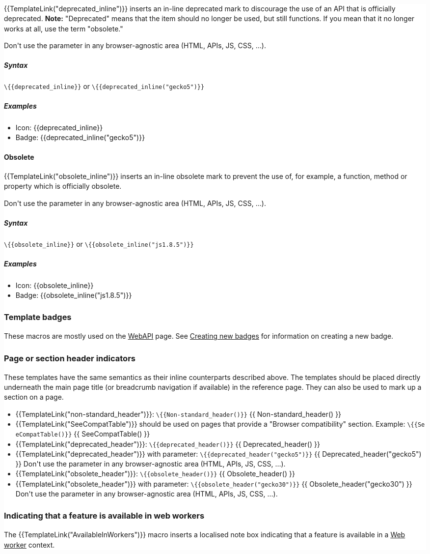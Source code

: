 {{TemplateLink("deprecated_inline")}} inserts an in-line deprecated mark to discourage the use of an API that is officially deprecated. **Note:** "Deprecated" means that the item should no longer be used, but still functions. If you mean that it no longer works at all, use the term "obsolete."

Don't use the parameter in any browser-agnostic area (HTML, APIs, JS, CSS, …).

##### Syntax

`\{{deprecated_inline}}` or `\{{deprecated_inline("gecko5")}}`

##### Examples

- Icon: {{deprecated_inline}}
- Badge: {{deprecated_inline("gecko5")}}

#### Obsolete

{{TemplateLink("obsolete_inline")}} inserts an in-line obsolete mark to prevent the use of, for example, a function, method or property which is officially obsolete.

Don't use the parameter in any browser-agnostic area (HTML, APIs, JS, CSS, …).

##### Syntax

`\{{obsolete_inline}}` or `\{{obsolete_inline("js1.8.5")}}`

##### Examples

- Icon: {{obsolete_inline}}
- Badge: {{obsolete_inline("js1.8.5")}}

### Template badges

These macros are mostly used on the [WebAPI](/en-US/docs/WebAPI) page. See [Creating new badges](#creating_new_badges) for information on creating a new badge.

### Page or section header indicators

These templates have the same semantics as their inline counterparts described above. The templates should be placed directly underneath the main page title (or breadcrumb navigation if available) in the reference page. They can also be used to mark up a section on a page.

- {{TemplateLink("non-standard_header")}}: `\{{Non-standard_header()}}` {{ Non-standard_header() }}
- {{TemplateLink("SeeCompatTable")}} should be used on pages that provide a "Browser compatibility" section. Example: `\{{SeeCompatTable()}}` {{ SeeCompatTable() }}
- {{TemplateLink("deprecated_header")}}: `\{{deprecated_header()}}` {{ Deprecated_header() }}
- {{TemplateLink("deprecated_header")}} with parameter: `\{{deprecated_header("gecko5")}}` {{ Deprecated_header("gecko5") }} Don't use the parameter in any browser-agnostic area (HTML, APIs, JS, CSS, …).
- {{TemplateLink("obsolete_header")}}: `\{{obsolete_header()}}` {{ Obsolete_header() }}
- {{TemplateLink("obsolete_header")}} with parameter: `\{{obsolete_header("gecko30")}}` {{ Obsolete_header("gecko30") }} Don't use the parameter in any browser-agnostic area (HTML, APIs, JS, CSS, …).

### Indicating that a feature is available in web workers

The {{TemplateLink("AvailableInWorkers")}} macro inserts a localised note box indicating that a feature is available in a [Web worker](/en-US/docs/Web/API/Web_Workers_API) context.
